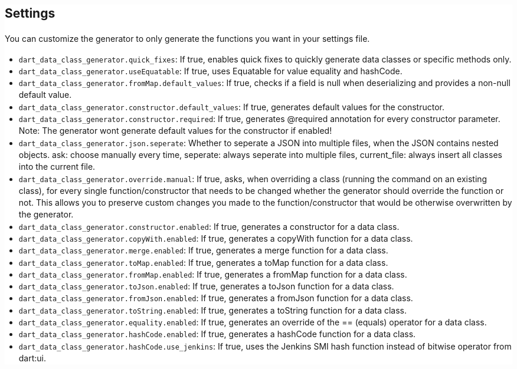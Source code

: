 ## Settings

You can customize the generator to only generate the functions you want in your settings file.

- `dart_data_class_generator.quick_fixes`: If true, enables quick fixes to quickly generate data classes or specific methods only.
- `dart_data_class_generator.useEquatable`: If true, uses Equatable for value equality and hashCode.
- `dart_data_class_generator.fromMap.default_values`: If true, checks if a field is null when deserializing and provides a non-null default value.
- `dart_data_class_generator.constructor.default_values`: If true, generates default values for the constructor.
- `dart_data_class_generator.constructor.required`: If true, generates @required annotation for every constructor parameter. Note: The generator wont generate default values for the constructor if enabled!
- `dart_data_class_generator.json.seperate`: Whether to seperate a JSON into multiple files, when the JSON contains nested objects. ask: choose manually every time, seperate: always seperate into multiple files, current_file: always insert all classes into the current file.
- `dart_data_class_generator.override.manual`: If true, asks, when overriding a class (running the command on an existing class), for every single function/constructor that needs to be changed whether the generator should override the function or not. This allows you to preserve custom changes you made to the function/constructor that would be otherwise overwritten by the generator.
- `dart_data_class_generator.constructor.enabled`: If true, generates a constructor for a data class.
- `dart_data_class_generator.copyWith.enabled`: If true, generates a copyWith function for a data class.
- `dart_data_class_generator.merge.enabled`: If true, generates a merge function for a data class.
- `dart_data_class_generator.toMap.enabled`: If true, generates a toMap function for a data class.
- `dart_data_class_generator.fromMap.enabled`: If true, generates a fromMap function for a data class.
- `dart_data_class_generator.toJson.enabled`: If true, generates a toJson function for a data class.
- `dart_data_class_generator.fromJson.enabled`: If true, generates a fromJson function for a data class.
- `dart_data_class_generator.toString.enabled`: If true, generates a toString function for a data class.
- `dart_data_class_generator.equality.enabled`: If true, generates an override of the == (equals) operator for a data class.
- `dart_data_class_generator.hashCode.enabled`: If true, generates a hashCode function for a data class.
- `dart_data_class_generator.hashCode.use_jenkins`: If true, uses the Jenkins SMI hash function instead of bitwise operator from dart:ui.

